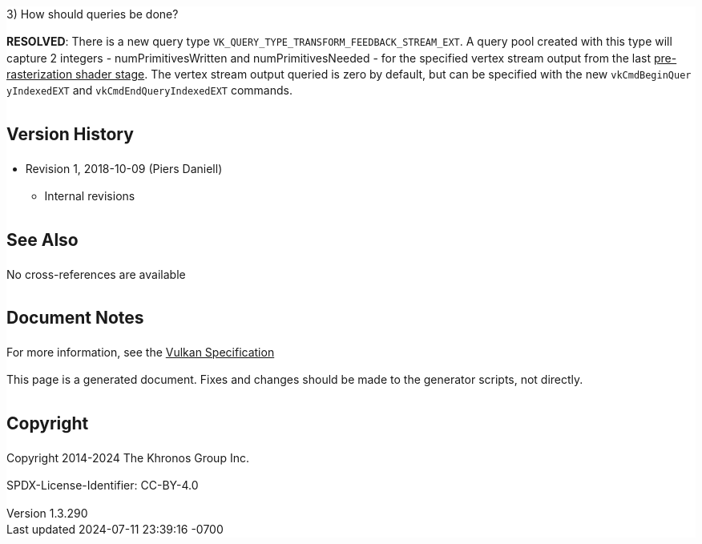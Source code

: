 3\) How should queries be done?

**RESOLVED**: There is a new query type
`VK_QUERY_TYPE_TRANSFORM_FEEDBACK_STREAM_EXT`. A query pool created with
this type will capture 2 integers - numPrimitivesWritten and
numPrimitivesNeeded - for the specified vertex stream output from the
last <a
href="https://registry.khronos.org/vulkan/specs/1.3-extensions/html/vkspec.html#pipelines-graphics-subsets-pre-rasterization"
target="_blank" rel="noopener">pre-rasterization shader stage</a>. The
vertex stream output queried is zero by default, but can be specified
with the new `vkCmdBeginQueryIndexedEXT` and `vkCmdEndQueryIndexedEXT`
commands.

## <a href="#_version_history" class="anchor"></a>Version History

- Revision 1, 2018-10-09 (Piers Daniell)

  - Internal revisions

## <a href="#_see_also" class="anchor"></a>See Also

No cross-references are available

## <a href="#_document_notes" class="anchor"></a>Document Notes

For more information, see the <a
href="https://registry.khronos.org/vulkan/specs/1.3-extensions/html/vkspec.html#VK_EXT_transform_feedback"
target="_blank" rel="noopener">Vulkan Specification</a>

This page is a generated document. Fixes and changes should be made to
the generator scripts, not directly.

## <a href="#_copyright" class="anchor"></a>Copyright

Copyright 2014-2024 The Khronos Group Inc.

SPDX-License-Identifier: CC-BY-4.0

Version 1.3.290  
Last updated 2024-07-11 23:39:16 -0700
